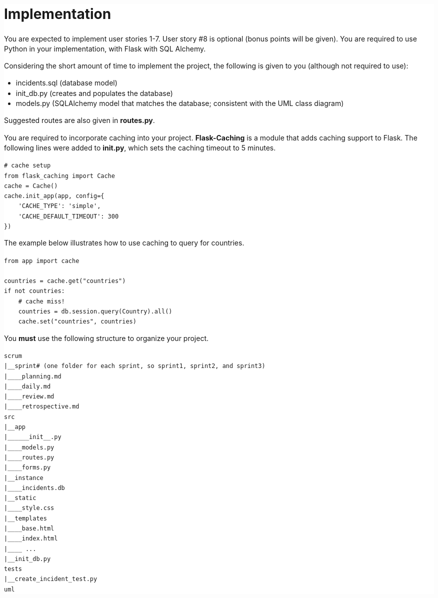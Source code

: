 # Implementation 

You are expected to implement user stories 1-7. User story #8 is optional (bonus points will be given). You are required to use Python in your implementation, with Flask with SQL Alchemy. 

Considering the short amount of time to implement the project, the following is given to you (although not required to use):

* incidents.sql (database model)
* init_db.py (creates and populates the database)
* models.py (SQLAlchemy model that matches the database; consistent with the UML class diagram)

Suggested routes are also given in **routes.py**. 

You are required to incorporate caching into your project. **Flask-Caching** is a module that adds caching support to Flask. The following lines were added to **__init__.py**, which sets the caching timeout to 5 minutes. 

```
# cache setup
from flask_caching import Cache
cache = Cache()
cache.init_app(app, config={
    'CACHE_TYPE': 'simple',
    'CACHE_DEFAULT_TIMEOUT': 300
})
```

The example below illustrates how to use caching to query for countries. 

```
from app import cache

countries = cache.get("countries")
if not countries: 
    # cache miss!
    countries = db.session.query(Country).all() 
    cache.set("countries", countries)
```

You **must** use the following structure to organize your project. 

```
scrum
|__sprint# (one folder for each sprint, so sprint1, sprint2, and sprint3)
|____planning.md
|____daily.md
|____review.md
|____retrospective.md
src
|__app
|______init__.py
|____models.py
|____routes.py
|____forms.py
|__instance
|____incidents.db
|__static
|____style.css
|__templates
|____base.html
|____index.html
|____ ...
|__init_db.py
tests
|__create_incident_test.py
uml
```